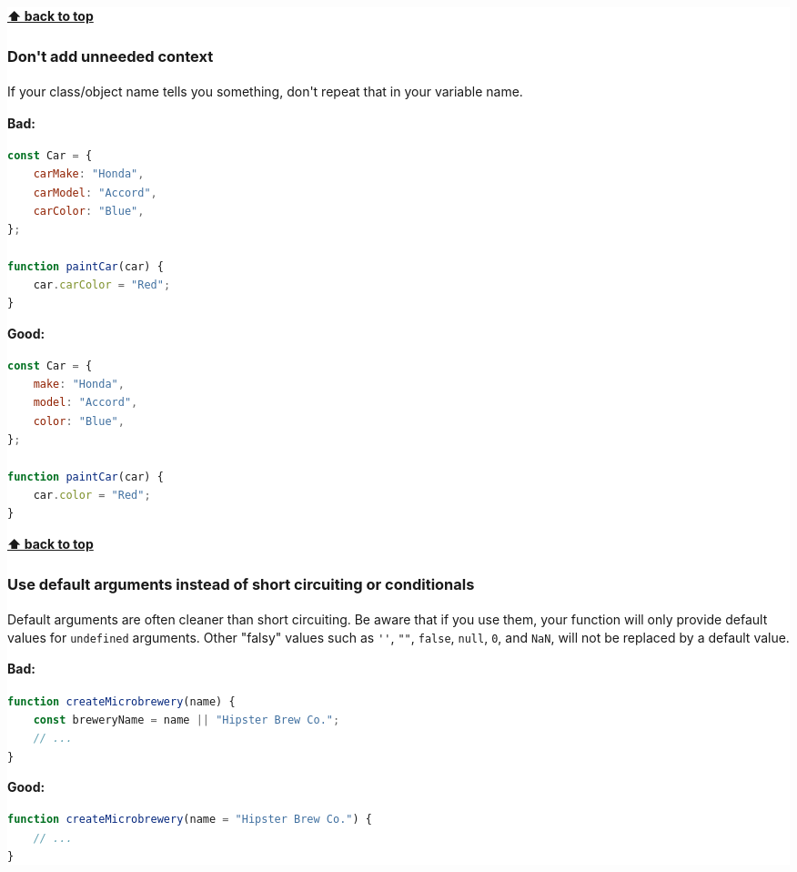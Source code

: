**[⬆ back to top](#table-of-contents)**

### Don't add unneeded context

If your class/object name tells you something, don't repeat that in your
variable name.

**Bad:**

```javascript
const Car = {
    carMake: "Honda",
    carModel: "Accord",
    carColor: "Blue",
};

function paintCar(car) {
    car.carColor = "Red";
}
```

**Good:**

```javascript
const Car = {
    make: "Honda",
    model: "Accord",
    color: "Blue",
};

function paintCar(car) {
    car.color = "Red";
}
```

**[⬆ back to top](#table-of-contents)**

### Use default arguments instead of short circuiting or conditionals

Default arguments are often cleaner than short circuiting. Be aware that if you
use them, your function will only provide default values for `undefined`
arguments. Other "falsy" values such as `''`, `""`, `false`, `null`, `0`, and
`NaN`, will not be replaced by a default value.

**Bad:**

```javascript
function createMicrobrewery(name) {
    const breweryName = name || "Hipster Brew Co.";
    // ...
}
```

**Good:**

```javascript
function createMicrobrewery(name = "Hipster Brew Co.") {
    // ...
}
```
